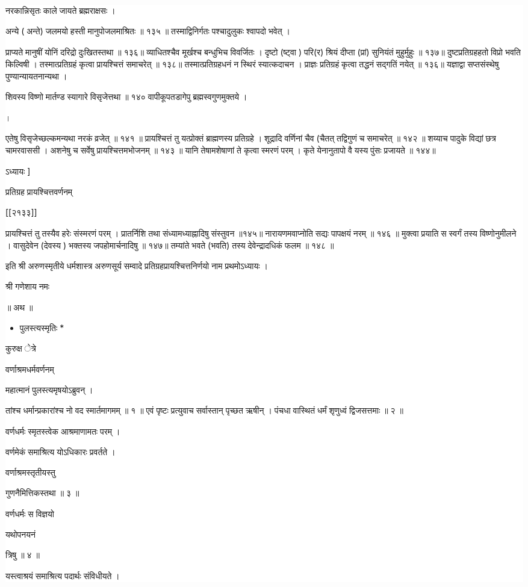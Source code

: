 नरकान्निसृतः काले जायते ब्रह्मराक्षसः । 

अन्ये ( अन्ते) जलमयो हस्ती मानुपोजलमाश्रितः ॥ १३५ ॥ तस्माद्विनिर्गतः पश्चादुलुकः श्वापदो भवेत् । 

प्राप्यते मानुषीं योनिं दरिद्रो दुःखितस्तथा ॥ १३६॥ व्याधितश्चैव मूर्खश्च बन्धुभिच विवर्जितः । दृष्टो (ष्ट्वा ) परि(र) श्रियं दीप्ता (प्रां) सुनियंतं मुहुर्मुहुः ॥ १३७॥ दुष्टप्रतिग्रहहतो विप्रो भवति किल्विषी । तस्मात्प्रतिग्रहं कृत्वा प्रायश्चित्तं समाचरेत् ॥ १३८॥ तस्मात्प्रतिग्रहधनं न स्थिरं स्यात्कदाचन । प्राज्ञः प्रतिग्रहं कृत्वा तद्धनं सद्गतिं नयेत् ॥ १३६॥ यज्ञाद्वा सप्तसंस्थेषु पुण्यान्यायतनान्यथा । 

शिवस्य विष्णो मार्तण्ड स्यागारे विसृजेत्तथा ॥ १४० वापीकूपतडागेपु ब्रह्मस्वगुणमुक्तये । 

। 

एतेषु विसृजेच्छल्कमन्यथा नरकं व्रजेत् ॥ १४१ ॥ प्रायश्चित्तं तु यत्प्रोक्तं ब्राह्मणस्य प्रतिग्रहे । शूद्रादि वर्णिनां चैव (चैतत् तद्विगुणं च समाचरेत् ॥ १४२ ॥ शय्याच पादुके विद्यां छत्र चामरवाससी । अशनेषु च सर्वेषु प्रायश्चित्तमभोजनम् ॥ १४३ ॥ यानि तेषामशेषाणां ते कृत्वा स्मरणं परम् । कृते येनानुतापो वै यस्य पुंसः प्रजायते ॥ १४४॥ 

ऽध्यायः ] 

प्रतिग्रह प्रायश्चित्तवर्णनम् 

[[२१३३]]

प्रायश्चित्तं तु तस्यैव हरेः संस्मरणं परम् । प्रातर्निशि तथा संध्यामध्याह्नादिषु संस्तुवन ॥१४५॥ नारायणमवाप्नोति सद्यः पापक्षयं नरम् ॥ १४६ ॥ मुक्त्वा प्रयाति स स्वर्गं तस्य विष्णोनुमीलने । वासुदेवेन (देवस्य ) भक्तस्य जपहोमार्चनादिषु ॥ १४७॥ तम्यांते भवते (भवति) तस्य देवेन्द्रादधिकं फलम ॥ १४८ ॥ 

इति श्री अरुणस्मृतीये धर्मशास्त्र अरुणसूर्य सम्वादे प्रतिग्रहप्रायश्चित्तनिर्णयो नाम प्रथमोऽध्यायः । 

श्री गणेशाय नमः 

॥ अथ ॥ 

* पुलस्त्यस्मृतिः * 

कुरुक्ष ेत्रे 

वर्णाश्रमधर्मवर्णनम् 

महात्मानं पुलस्त्यमृषयोऽब्रुवन् । 

तांश्च धर्मान्प्रकारांश्च नो वद स्मार्तमागमम् ॥ १ ॥ एवं पृष्टः प्रत्युवाच सर्वास्तान् पृच्छत ऋषीन् । पंचधा वास्थितं धर्मं शृणुध्वं द्विजसत्तमाः ॥ २ ॥ 

वर्णधर्मः स्मृतस्त्वेक आश्रमाणामतः परम् । 

वर्णमेकं समाश्रित्य योऽधिकारः प्रवर्तते । 

वर्णाश्रमस्तृतीयस्तु 

गुणनैमित्तिकस्तथा ॥ ३ ॥ 

वर्णधर्मः स विज्ञयो 

यथोपनयनं 

त्रिषु ॥ ४ ॥ 

यस्त्वाश्रयं समाश्रित्य पदार्थः संविधीयते । 
